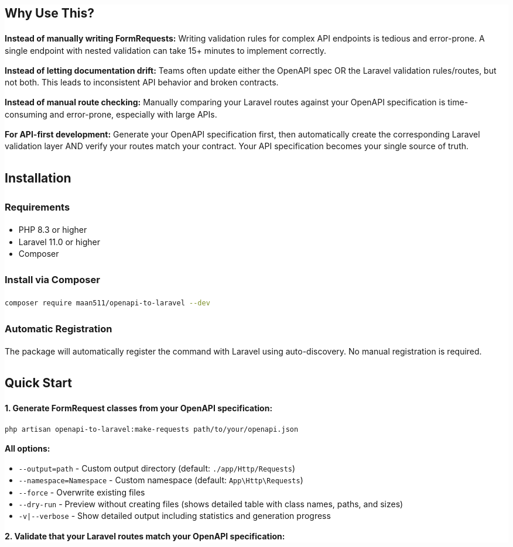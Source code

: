 ## Why Use This?

**Instead of manually writing FormRequests:** Writing validation rules for complex API endpoints is tedious and error-prone. A single endpoint with nested validation can take 15+ minutes to implement correctly.

**Instead of letting documentation drift:** Teams often update either the OpenAPI spec OR the Laravel validation rules/routes, but not both. This leads to inconsistent API behavior and broken contracts.

**Instead of manual route checking:** Manually comparing your Laravel routes against your OpenAPI specification is time-consuming and error-prone, especially with large APIs.

**For API-first development:** Generate your OpenAPI specification first, then automatically create the corresponding Laravel validation layer AND verify your routes match your contract. Your API specification becomes your single source of truth.

## Installation

### Requirements

- PHP 8.3 or higher
- Laravel 11.0 or higher
- Composer

### Install via Composer

```bash
composer require maan511/openapi-to-laravel --dev
```

### Automatic Registration

The package will automatically register the command with Laravel using auto-discovery. No manual registration is required.

## Quick Start

**1. Generate FormRequest classes from your OpenAPI specification:**

```bash
php artisan openapi-to-laravel:make-requests path/to/your/openapi.json
```

**All options:**
- `--output=path` - Custom output directory (default: `./app/Http/Requests`)
- `--namespace=Namespace` - Custom namespace (default: `App\Http\Requests`)
- `--force` - Overwrite existing files
- `--dry-run` - Preview without creating files (shows detailed table with class names, paths, and sizes)
- `-v|--verbose` - Show detailed output including statistics and generation progress

**2. Validate that your Laravel routes match your OpenAPI specification:**
